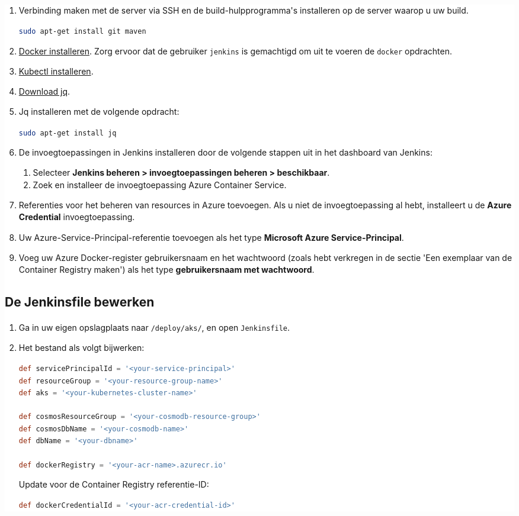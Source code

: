 1. Verbinding maken met de server via SSH en de build-hulpprogramma's installeren op de server waarop u uw build.
   
   ```bash
   sudo apt-get install git maven 
   ```
   
1. [Docker installeren](https://docs.docker.com/install/linux/docker-ce/ubuntu/#install-docker-ce). Zorg ervoor dat de gebruiker `jenkins` is gemachtigd om uit te voeren de `docker` opdrachten.

1. [Kubectl installeren](https://kubernetes.io/docs/tasks/tools/install-kubectl/).

1. [Download jq](https://stedolan.github.io/jq/download/).

1. Jq installeren met de volgende opdracht:

   ```bash
   sudo apt-get install jq
   ```
   
1. De invoegtoepassingen in Jenkins installeren door de volgende stappen uit in het dashboard van Jenkins:

    1. Selecteer **Jenkins beheren > invoegtoepassingen beheren > beschikbaar**.
    1. Zoek en installeer de invoegtoepassing Azure Container Service.

1. Referenties voor het beheren van resources in Azure toevoegen. Als u niet de invoegtoepassing al hebt, installeert u de **Azure Credential** invoegtoepassing.

1. Uw Azure-Service-Principal-referentie toevoegen als het type **Microsoft Azure Service-Principal**.

1. Voeg uw Azure Docker-register gebruikersnaam en het wachtwoord (zoals hebt verkregen in de sectie 'Een exemplaar van de Container Registry maken') als het type **gebruikersnaam met wachtwoord**.

## <a name="edit-the-jenkinsfile"></a>De Jenkinsfile bewerken

1. Ga in uw eigen opslagplaats naar `/deploy/aks/`, en open `Jenkinsfile`.

2. Het bestand als volgt bijwerken:

    ```groovy
    def servicePrincipalId = '<your-service-principal>'
    def resourceGroup = '<your-resource-group-name>'
    def aks = '<your-kubernetes-cluster-name>'

    def cosmosResourceGroup = '<your-cosmodb-resource-group>'
    def cosmosDbName = '<your-cosmodb-name>'
    def dbName = '<your-dbname>'

    def dockerRegistry = '<your-acr-name>.azurecr.io'
    ```
    
    Update voor de Container Registry referentie-ID:
    
    ```groovy
    def dockerCredentialId = '<your-acr-credential-id>'
    ```
